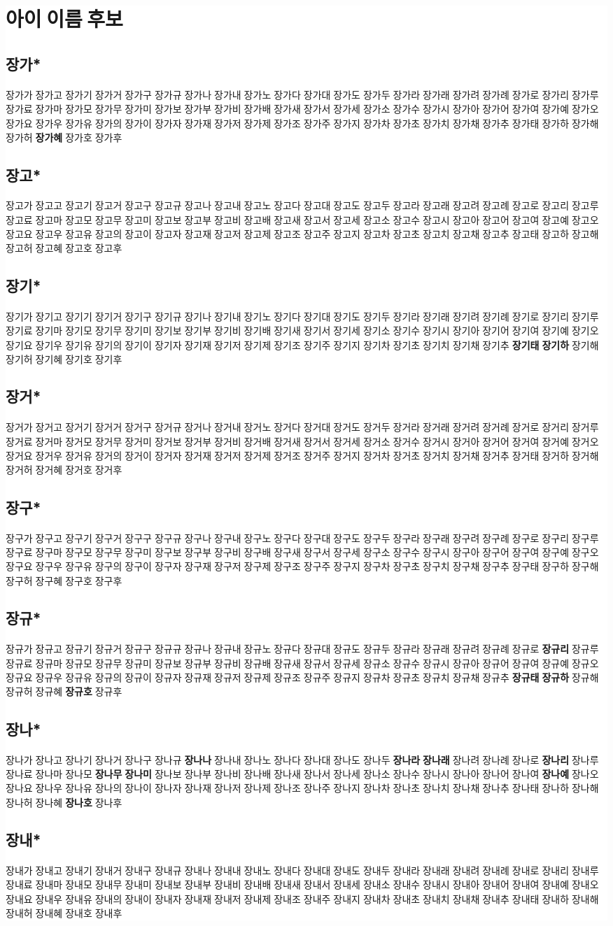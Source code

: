 # 아이 이름 후보


## 장가* 
장가가 장가고 장가기 장가거 장가구 장가규 장가나 장가내 장가노 장가다 장가대 장가도 장가두 장가라 장가래 장가려 장가례 장가로 장가리 장가루 장가료 장가마 장가모 장가무 장가미 장가보 장가부 장가비 장가배 장가새 장가서 장가세 장가소 장가수 장가시 장가아 장가어 장가여 장가예 장가오 장가요 장가우 장가유 장가의 장가이 장가자 장가재 장가저 장가제 장가조 장가주 장가지 장가차 장가초 장가치 장가채 장가추 장가태 장가하 장가해 장가허 **장가혜** 장가호 장가후 


## 장고* 
장고가 장고고 장고기 장고거 장고구 장고규 장고나 장고내 장고노 장고다 장고대 장고도 장고두 장고라 장고래 장고려 장고례 장고로 장고리 장고루 장고료 장고마 장고모 장고무 장고미 장고보 장고부 장고비 장고배 장고새 장고서 장고세 장고소 장고수 장고시 장고아 장고어 장고여 장고예 장고오 장고요 장고우 장고유 장고의 장고이 장고자 장고재 장고저 장고제 장고조 장고주 장고지 장고차 장고초 장고치 장고채 장고추 장고태 장고하 장고해 장고허 장고혜 장고호 장고후 


## 장기* 
장기가 장기고 장기기 장기거 장기구 장기규 장기나 장기내 장기노 장기다 장기대 장기도 장기두 장기라 장기래 장기려 장기례 장기로 장기리 장기루 장기료 장기마 장기모 장기무 장기미 장기보 장기부 장기비 장기배 장기새 장기서 장기세 장기소 장기수 장기시 장기아 장기어 장기여 장기예 장기오 장기요 장기우 장기유 장기의 장기이 장기자 장기재 장기저 장기제 장기조 장기주 장기지 장기차 장기초 장기치 장기채 장기추 **장기태** **장기하** 장기해 장기허 장기혜 장기호 장기후 


## 장거* 
장거가 장거고 장거기 장거거 장거구 장거규 장거나 장거내 장거노 장거다 장거대 장거도 장거두 장거라 장거래 장거려 장거례 장거로 장거리 장거루 장거료 장거마 장거모 장거무 장거미 장거보 장거부 장거비 장거배 장거새 장거서 장거세 장거소 장거수 장거시 장거아 장거어 장거여 장거예 장거오 장거요 장거우 장거유 장거의 장거이 장거자 장거재 장거저 장거제 장거조 장거주 장거지 장거차 장거초 장거치 장거채 장거추 장거태 장거하 장거해 장거허 장거혜 장거호 장거후 


## 장구* 
장구가 장구고 장구기 장구거 장구구 장구규 장구나 장구내 장구노 장구다 장구대 장구도 장구두 장구라 장구래 장구려 장구례 장구로 장구리 장구루 장구료 장구마 장구모 장구무 장구미 장구보 장구부 장구비 장구배 장구새 장구서 장구세 장구소 장구수 장구시 장구아 장구어 장구여 장구예 장구오 장구요 장구우 장구유 장구의 장구이 장구자 장구재 장구저 장구제 장구조 장구주 장구지 장구차 장구초 장구치 장구채 장구추 장구태 장구하 장구해 장구허 장구혜 장구호 장구후 


## 장규* 
장규가 장규고 장규기 장규거 장규구 장규규 장규나 장규내 장규노 장규다 장규대 장규도 장규두 장규라 장규래 장규려 장규례 장규로 **장규리** 장규루 장규료 장규마 장규모 장규무 장규미 장규보 장규부 장규비 장규배 장규새 장규서 장규세 장규소 장규수 장규시 장규아 장규어 장규여 장규예 장규오 장규요 장규우 장규유 장규의 장규이 장규자 장규재 장규저 장규제 장규조 장규주 장규지 장규차 장규초 장규치 장규채 장규추 **장규태** **장규하** 장규해 장규허 장규혜 **장규호** 장규후 


## 장나* 
장나가 장나고 장나기 장나거 장나구 장나규 **장나나** 장나내 장나노 장나다 장나대 장나도 장나두 **장나라** **장나래** 장나려 장나례 장나로 **장나리** 장나루 장나료 장나마 장나모 **장나무** **장나미** 장나보 장나부 장나비 장나배 장나새 장나서 장나세 장나소 장나수 장나시 장나아 장나어 장나여 **장나예** 장나오 장나요 장나우 장나유 장나의 장나이 장나자 장나재 장나저 장나제 장나조 장나주 장나지 장나차 장나초 장나치 장나채 장나추 장나태 장나하 장나해 장나허 장나혜 **장나호** 장나후 


## 장내* 
장내가 장내고 장내기 장내거 장내구 장내규 장내나 장내내 장내노 장내다 장내대 장내도 장내두 장내라 장내래 장내려 장내례 장내로 장내리 장내루 장내료 장내마 장내모 장내무 장내미 장내보 장내부 장내비 장내배 장내새 장내서 장내세 장내소 장내수 장내시 장내아 장내어 장내여 장내예 장내오 장내요 장내우 장내유 장내의 장내이 장내자 장내재 장내저 장내제 장내조 장내주 장내지 장내차 장내초 장내치 장내채 장내추 장내태 장내하 장내해 장내허 장내혜 장내호 장내후 
